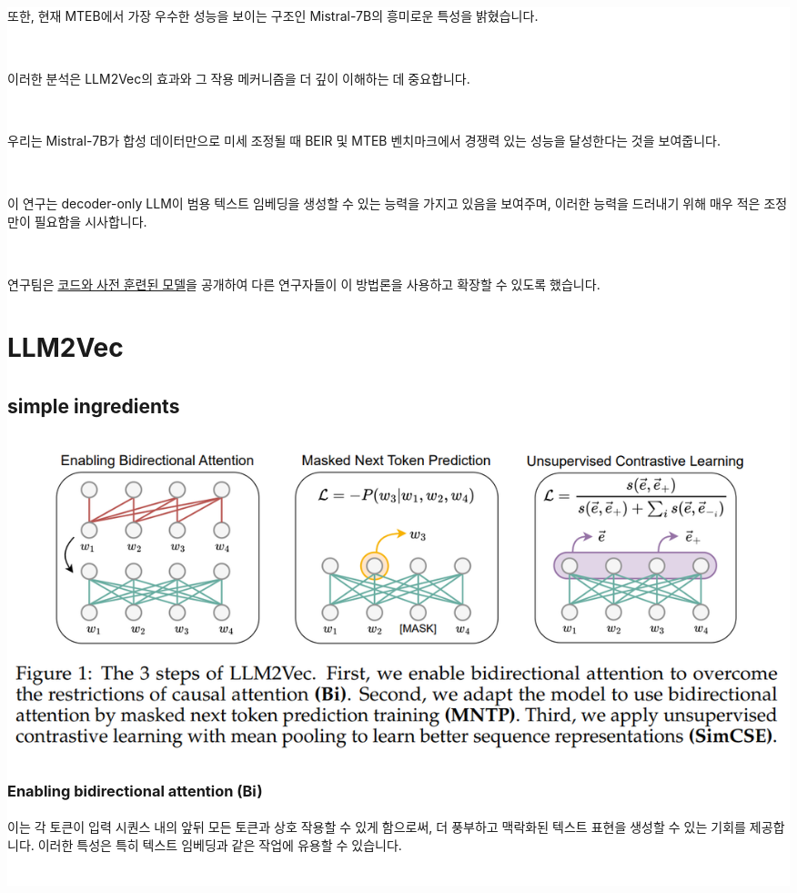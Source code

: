 또한, 현재 MTEB에서 가장 우수한 성능을 보이는 구조인 Mistral-7B의 흥미로운 특성을 밝혔습니다.

<br>

이러한 분석은 LLM2Vec의 효과와 그 작용 메커니즘을 더 깊이 이해하는 데 중요합니다.

<br>

우리는 Mistral-7B가 합성 데이터만으로 미세 조정될 때 BEIR 및 MTEB 벤치마크에서 경쟁력 있는 성능을 달성한다는 것을 보여줍니다.

<br>

이 연구는 decoder-only LLM이 범용 텍스트 임베딩을 생성할 수 있는 능력을 가지고 있음을 보여주며, 이러한 능력을 드러내기 위해 매우 적은 조정만이 필요함을 시사합니다. 

<br>

연구팀은 [코드와 사전 훈련된 모델](https://github.com/McGill-NLP/llm2vec)을 공개하여 다른 연구자들이 이 방법론을 사용하고 확장할 수 있도록 했습니다.

<div id="LLM2Vec"></div>

# LLM2Vec

<div id="simple ingredients"></div>

## simple ingredients

<img style="width: 100%; margin-right: 0px; margin-left: 0px; margin-top: 0px; margin-bottom: 0px;" id="output" src="llm2vec/figure1.PNG">

### Enabling bidirectional attention (Bi)

이는 각 토큰이 입력 시퀀스 내의 앞뒤 모든 토큰과 상호 작용할 수 있게 함으로써, 더 풍부하고 맥락화된 텍스트 표현을 생성할 수 있는 기회를 제공합니다. 이러한 특성은 특히 텍스트 임베딩과 같은 작업에 유용할 수 있습니다.

<br>
